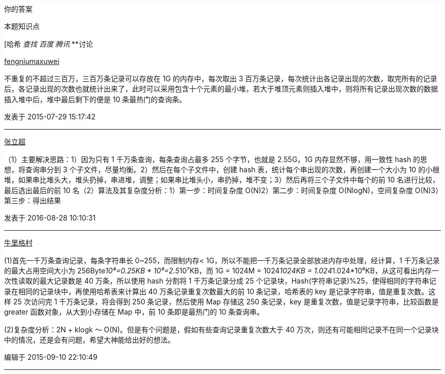 你的答案

本题知识点

[哈希 *查找 *百度 腾讯** **讨论

[fengniumaxuwei](https://www.nowcoder.com/profile/834822)

不重复的不超过三百万，三百万条记录可以存放在 1G 的内存中，每次取出 3 百万条记录，每次统计出各记录出现的次数，取完所有的记录后，各记录出现的次数也就统计出来了，此时可以采用包含十个元素的最小堆，若大于堆顶元素则插入堆中，则将所有记录出现次数的数据插入堆中后，堆中最后剩下的便是 10 条最热门的查询条。

发表于 2015-07-29 15:17:42

* * *

[张立超](https://www.nowcoder.com/profile/436187)

（1）主要解决思路：1）因为只有 1 千万条查询，每条查询占最多 255 个字节，也就是 2.55G，1G 内存显然不够，用一致性 hash 的思想，将查询串分到 3 个子文件，尽量均衡。2）然后在每个子文件中，创建 hash 表，统计每个串出现的次数，再创建一个大小为 10 的小根堆，如果串比堆头大，堆头扔掉，串进堆，调整；如果串比堆头小，串扔掉，堆不变；3）然后再将三个子文件中每个的前 10 名进行比较，最后选出最后的前 10 名（2）算法及其复杂度分析：1）第一步：时间复杂度 O(N)2）第二步：时间复杂度 O(NlogN)，空间复杂度 O(N)3）第三步：得出结果

发表于 2016-08-28 10:10:31

* * *

[牛里格村](https://www.nowcoder.com/profile/662760)

(1)首先一千万条查询记录，每条字符串长 0~255，而限制内存< 1G，所以不能把一千万条记录全部放进内存中处理，经计算，1 千万条记录的最大占用空间大小为 256Byte*10⁸=0.25KB * 10⁸=2.5*10⁷KB，而 1G = 1024M = 1024*1024KB = 1.024*1.024*10⁶KB，从这可看出内存一次性读取的最大记录数是 40 万条，所以使用 hash 分割将 1 千万条记录分成 25 个记录块，Hash(字符串记录)%25，使得相同的字符串记录在相同的记录块中，再使用哈希表来计算出 40 万条记录重复次数最大的前 10 条记录，哈希表的 key 是记录字符串，值是重复次数。这样 25 次访问完 1 千万条记录，将会得到 250 条记录，然后使用 Map 存储这 250 条记录，key 是重复次数，值是记录字符串，比较函数是 greater 函数对象，从大到小存储在 Map 中，前 10 条即是最热门的 10 条查询串。 </div> <div> (2)复杂度分析：2N + klogk ～ O(N)。但是有个问题是，假如有些查询记录重复次数大于 40 万次，则还有可能相同记录不在同一个记录块中的情况，还是会有问题，希望大神能给出好的想法。

编辑于 2015-09-10 22:10:49

* * ******